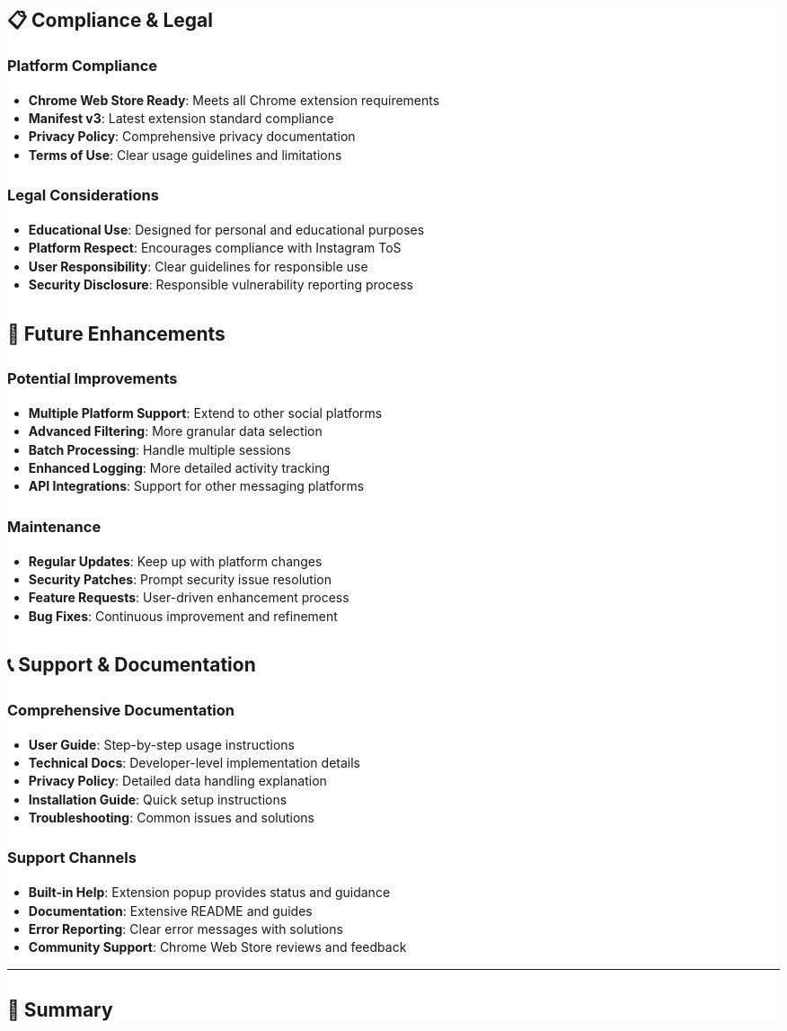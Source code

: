 ## 📋 Compliance & Legal

### Platform Compliance
- **Chrome Web Store Ready**: Meets all Chrome extension requirements
- **Manifest v3**: Latest extension standard compliance
- **Privacy Policy**: Comprehensive privacy documentation
- **Terms of Use**: Clear usage guidelines and limitations

### Legal Considerations
- **Educational Use**: Designed for personal and educational purposes
- **Platform Respect**: Encourages compliance with Instagram ToS
- **User Responsibility**: Clear guidelines for responsible use
- **Security Disclosure**: Responsible vulnerability reporting process

## 🔄 Future Enhancements

### Potential Improvements
- **Multiple Platform Support**: Extend to other social platforms
- **Advanced Filtering**: More granular data selection
- **Batch Processing**: Handle multiple sessions
- **Enhanced Logging**: More detailed activity tracking
- **API Integrations**: Support for other messaging platforms

### Maintenance
- **Regular Updates**: Keep up with platform changes
- **Security Patches**: Prompt security issue resolution
- **Feature Requests**: User-driven enhancement process
- **Bug Fixes**: Continuous improvement and refinement

## 📞 Support & Documentation

### Comprehensive Documentation
- **User Guide**: Step-by-step usage instructions
- **Technical Docs**: Developer-level implementation details
- **Privacy Policy**: Detailed data handling explanation
- **Installation Guide**: Quick setup instructions
- **Troubleshooting**: Common issues and solutions

### Support Channels
- **Built-in Help**: Extension popup provides status and guidance
- **Documentation**: Extensive README and guides
- **Error Reporting**: Clear error messages with solutions
- **Community Support**: Chrome Web Store reviews and feedback

---

## 🎉 Summary
